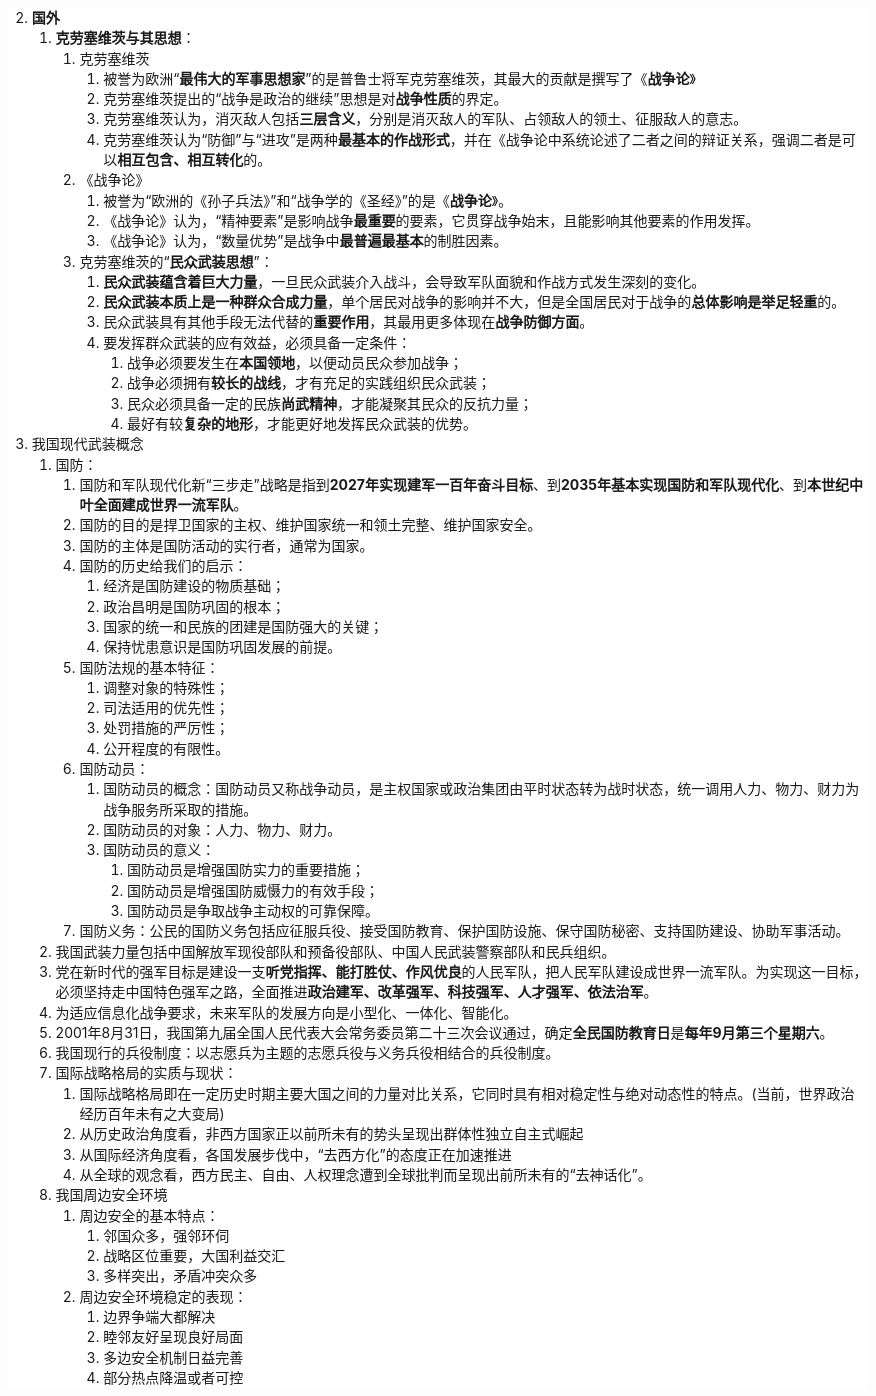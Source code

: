    2. **国外**
      1. **克劳塞维茨与其思想**：
         1. 克劳塞维茨
            1. 被誉为欧洲“**最伟大的军事思想家**”的是普鲁士将军克劳塞维茨，其最大的贡献是撰写了《**战争论**》
            2. 克劳塞维茨提出的“战争是政治的继续”思想是对**战争性质**的界定。
            3. 克劳塞维茨认为，消灭敌人包括**三层含义**，分别是消灭敌人的军队、占领敌人的领土、征服敌人的意志。
            4. 克劳塞维茨认为“防御”与“进攻”是两种**最基本的作战形式**，并在《战争论中系统论述了二者之间的辩证关系，强调二者是可以**相互包含、相互转化**的。
         2. 《战争论》
            1. 被誉为“欧洲的《孙子兵法》”和“战争学的《圣经》”的是《**战争论**》。
            2. 《战争论》认为，“精神要素”是影响战争**最重要**的要素，它贯穿战争始末，且能影响其他要素的作用发挥。
            3. 《战争论》认为，“数量优势”是战争中**最普遍最基本**的制胜因素。
         3. 克劳塞维茨的“**民众武装思想**”：
            1. **民众武装蕴含着巨大力量**，一旦民众武装介入战斗，会导致军队面貌和作战方式发生深刻的变化。
            2. **民众武装本质上是一种群众合成力量**，单个居民对战争的影响并不大，但是全国居民对于战争的**总体影响是举足轻重**的。
            3. 民众武装具有其他手段无法代替的**重要作用**，其最用更多体现在**战争防御方面**。
            4. 要发挥群众武装的应有效益，必须具备一定条件：
               1. 战争必须要发生在**本国领地**，以便动员民众参加战争；
               2. 战争必须拥有**较长的战线**，才有充足的实践组织民众武装；
               3. 民众必须具备一定的民族**尚武精神**，才能凝聚其民众的反抗力量；
               4. 最好有较**复杂的地形**，才能更好地发挥民众武装的优势。
3. 我国现代武装概念
   1. 国防：
      1. 国防和军队现代化新“三步走”战略是指到**2027年实现建军一百年奋斗目标**、到**2035年基本实现国防和军队现代化**、到**本世纪中叶全面建成世界一流军队**。
      2. 国防的目的是捍卫国家的主权、维护国家统一和领土完整、维护国家安全。
      3. 国防的主体是国防活动的实行者，通常为国家。
      4. 国防的历史给我们的启示：
         1. 经济是国防建设的物质基础；
         2. 政治昌明是国防巩固的根本；
         3. 国家的统一和民族的团建是国防强大的关键；
         4. 保持忧患意识是国防巩固发展的前提。
      5. 国防法规的基本特征：
         1. 调整对象的特殊性；
         2. 司法适用的优先性；
         3. 处罚措施的严厉性；
         4. 公开程度的有限性。
      6. 国防动员：
         1. 国防动员的概念：国防动员又称战争动员，是主权国家或政治集团由平时状态转为战时状态，统一调用人力、物力、财力为战争服务所采取的措施。
         2. 国防动员的对象：人力、物力、财力。
         3. 国防动员的意义：   
            1. 国防动员是增强国防实力的重要措施；
            2. 国防动员是增强国防威慑力的有效手段；
            3. 国防动员是争取战争主动权的可靠保障。
      7. 国防义务：公民的国防义务包括应征服兵役、接受国防教育、保护国防设施、保守国防秘密、支持国防建设、协助军事活动。
   2. 我国武装力量包括中国解放军现役部队和预备役部队、中国人民武装警察部队和民兵组织。
   3. 党在新时代的强军目标是建设一支**听党指挥、能打胜仗、作风优良**的人民军队，把人民军队建设成世界一流军队。为实现这一目标，必须坚持走中国特色强军之路，全面推进**政治建军、改革强军、科技强军、人才强军、依法治军**。
   4. 为适应信息化战争要求，未来军队的发展方向是小型化、一体化、智能化。
   5. 2001年8月31日，我国第九届全国人民代表大会常务委员第二十三次会议通过，确定**全民国防教育日**是**每年9月第三个星期六**。      
   6. 我国现行的兵役制度：以志愿兵为主题的志愿兵役与义务兵役相结合的兵役制度。
   7. 国际战略格局的实质与现状：
      1. 国际战略格局即在一定历史时期主要大国之间的力量对比关系，它同时具有相对稳定性与绝对动态性的特点。(当前，世界政治经历百年未有之大变局)
      2. 从历史政治角度看，非西方国家正以前所未有的势头呈现出群体性独立自主式崛起
      3. 从国际经济角度看，各国发展步伐中，“去西方化”的态度正在加速推进
      4. 从全球的观念看，西方民主、自由、人权理念遭到全球批判而呈现出前所未有的“去神话化”。
   8. 我国周边安全环境
      1. 周边安全的基本特点：
         1. 邻国众多，强邻环伺
         2. 战略区位重要，大国利益交汇
         3. 多样突出，矛盾冲突众多
      2. 周边安全环境稳定的表现：
         1. 边界争端大都解决
         2. 睦邻友好呈现良好局面
         3. 多边安全机制日益完善
         4. 部分热点降温或者可控